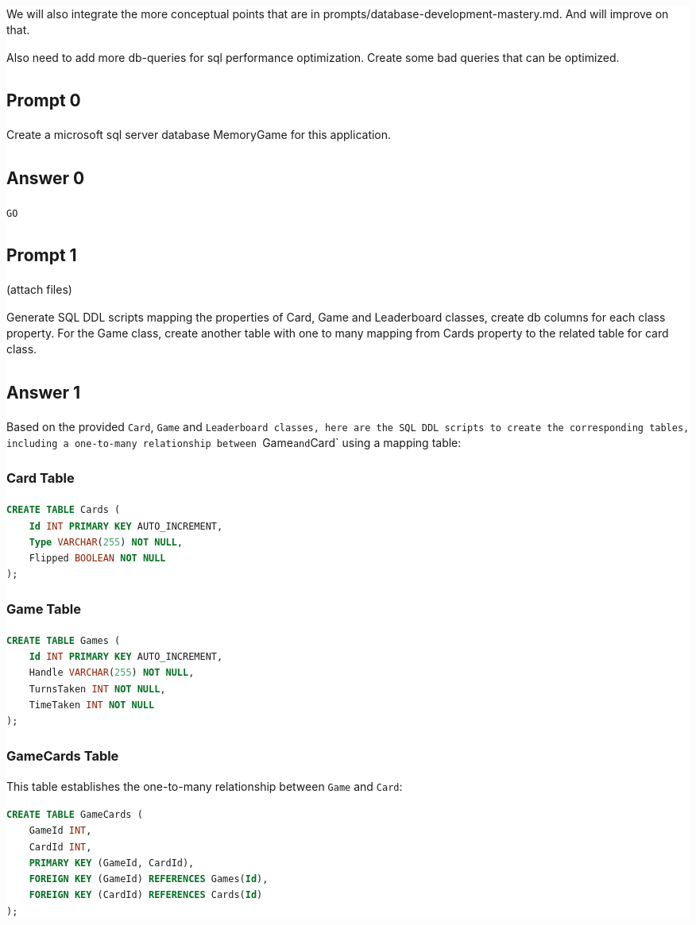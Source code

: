 

We will also integrate the more conceptual points that are in prompts/database-development-mastery.md. And will improve on that.

Also need to add more db-queries for sql performance optimization. Create some bad queries that can be optimized.
## Prompt 0

Create a microsoft sql server database MemoryGame for this application.

## Answer 0
```CREATE DATABASE MemoryGame;
GO
```

## Prompt 1

(attach files)

Generate SQL DDL scripts mapping the properties of Card, Game and Leaderboard classes, create db columns for each class property. For the Game class, create another table with one to many mapping from Cards property to the related table for card class. 

## Answer 1

Based on the provided `Card`, `Game` and `Leaderboard classes, here are the SQL DDL scripts to create the corresponding tables, including a one-to-many relationship between `Game` and `Card` using a mapping table:

### Card Table
```sql
CREATE TABLE Cards (
    Id INT PRIMARY KEY AUTO_INCREMENT,
    Type VARCHAR(255) NOT NULL,
    Flipped BOOLEAN NOT NULL
);
```

### Game Table
```sql
CREATE TABLE Games (
    Id INT PRIMARY KEY AUTO_INCREMENT,
    Handle VARCHAR(255) NOT NULL,
    TurnsTaken INT NOT NULL,
    TimeTaken INT NOT NULL
);
```

### GameCards Table
This table establishes the one-to-many relationship between `Game` and `Card`:
```sql
CREATE TABLE GameCards (
    GameId INT,
    CardId INT,
    PRIMARY KEY (GameId, CardId),
    FOREIGN KEY (GameId) REFERENCES Games(Id),
    FOREIGN KEY (CardId) REFERENCES Cards(Id)
);
```
